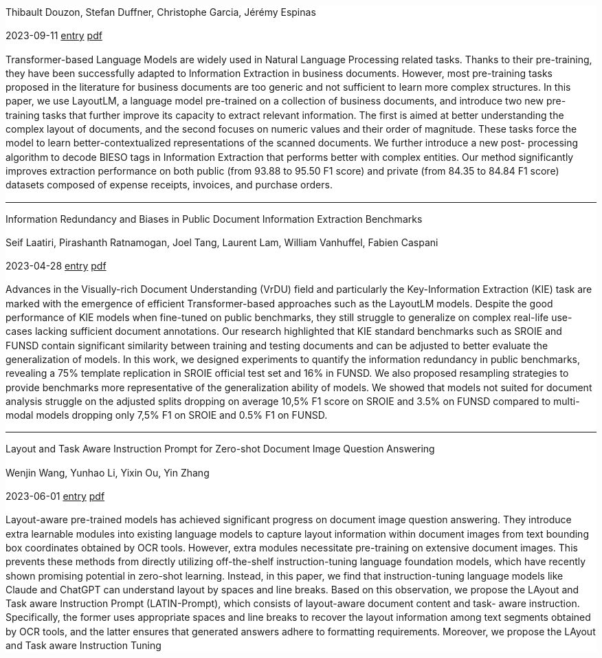 Thibault Douzon, Stefan Duffner, Christophe Garcia, Jérémy Espinas

2023-09-11 [entry](http://arxiv.org/abs/2309.05429v1) [pdf](http://arxiv.org/pdf/2309.05429v1)

Transformer-based Language Models are widely used in Natural Language Processing
related tasks. Thanks to their pre-training, they have been successfully adapted
to Information Extraction in business documents. However, most pre-training
tasks proposed in the literature for business documents are too generic and not
sufficient to learn more complex structures. In this paper, we use LayoutLM, a
language model pre-trained on a collection of business documents, and introduce
two new pre-training tasks that further improve its capacity to extract relevant
information. The first is aimed at better understanding the complex layout of
documents, and the second focuses on numeric values and their order of
magnitude. These tasks force the model to learn better-contextualized
representations of the scanned documents. We further introduce a new post-
processing algorithm to decode BIESO tags in Information Extraction that
performs better with complex entities. Our method significantly improves
extraction performance on both public (from 93.88 to 95.50 F1 score) and private
(from 84.35 to 84.84 F1 score) datasets composed of expense receipts, invoices,
and purchase orders.

---

Information Redundancy and Biases in Public Document Information Extraction Benchmarks

Seif Laatiri, Pirashanth Ratnamogan, Joel Tang, Laurent Lam, William Vanhuffel, Fabien Caspani

2023-04-28 [entry](http://arxiv.org/abs/2304.14936v1) [pdf](http://arxiv.org/pdf/2304.14936v1)

Advances in the Visually-rich Document Understanding (VrDU) field and
particularly the Key-Information Extraction (KIE) task are marked with the
emergence of efficient Transformer-based approaches such as the LayoutLM models.
Despite the good performance of KIE models when fine-tuned on public benchmarks,
they still struggle to generalize on complex real-life use-cases lacking
sufficient document annotations. Our research highlighted that KIE standard
benchmarks such as SROIE and FUNSD contain significant similarity between
training and testing documents and can be adjusted to better evaluate the
generalization of models. In this work, we designed experiments to quantify the
information redundancy in public benchmarks, revealing a 75% template
replication in SROIE official test set and 16% in FUNSD. We also proposed
resampling strategies to provide benchmarks more representative of the
generalization ability of models. We showed that models not suited for document
analysis struggle on the adjusted splits dropping on average 10,5% F1 score on
SROIE and 3.5% on FUNSD compared to multi-modal models dropping only 7,5% F1 on
SROIE and 0.5% F1 on FUNSD.

---

Layout and Task Aware Instruction Prompt for Zero-shot Document Image Question Answering

Wenjin Wang, Yunhao Li, Yixin Ou, Yin Zhang

2023-06-01 [entry](http://arxiv.org/abs/2306.00526v4) [pdf](http://arxiv.org/pdf/2306.00526v4)

Layout-aware pre-trained models has achieved significant progress on document
image question answering. They introduce extra learnable modules into existing
language models to capture layout information within document images from text
bounding box coordinates obtained by OCR tools. However, extra modules
necessitate pre-training on extensive document images. This prevents these
methods from directly utilizing off-the-shelf instruction-tuning language
foundation models, which have recently shown promising potential in zero-shot
learning. Instead, in this paper, we find that instruction-tuning language
models like Claude and ChatGPT can understand layout by spaces and line breaks.
Based on this observation, we propose the LAyout and Task aware Instruction
Prompt (LATIN-Prompt), which consists of layout-aware document content and task-
aware instruction. Specifically, the former uses appropriate spaces and line
breaks to recover the layout information among text segments obtained by OCR
tools, and the latter ensures that generated answers adhere to formatting
requirements. Moreover, we propose the LAyout and Task aware Instruction Tuning
